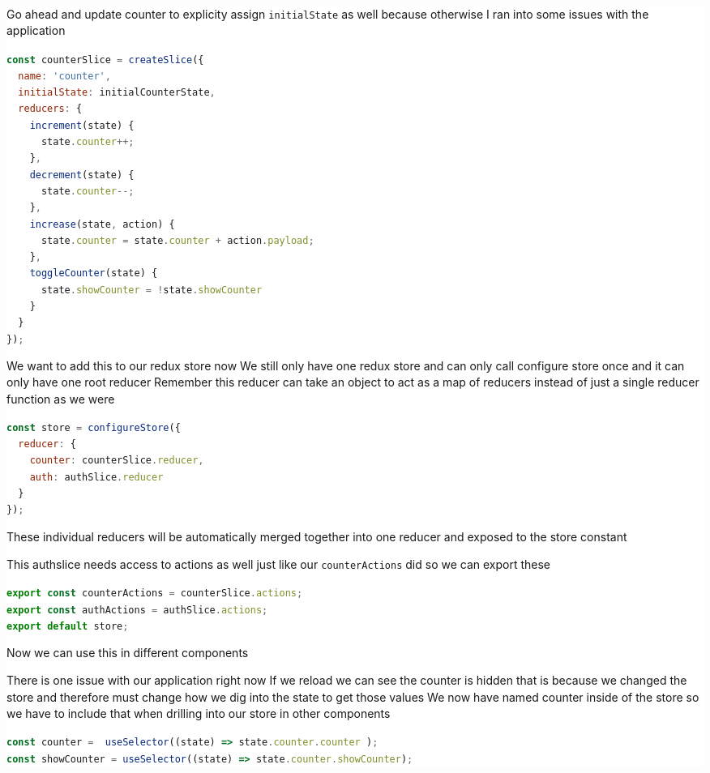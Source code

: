 Go ahead and update counter to explicity assign `initialState` as well because otherwise I ran into some issues with the application
```js
const counterSlice = createSlice({
  name: 'counter',
  initialState: initialCounterState,
  reducers: {
    increment(state) {
      state.counter++; 
    },
    decrement(state) {
      state.counter--;
    },
    increase(state, action) {
      state.counter = state.counter + action.payload;
    },
    toggleCounter(state) {
      state.showCounter = !state.showCounter
    }
  }
});
```
We want to add this to our redux store now
We still only have one redux store and can only call configure store once and it can only have one root reducer
Remember this reducer can take an object to act as a map of reducers instead of just a single reducer function as we were
```js
const store = configureStore({
  reducer: {
    counter: counterSlice.reducer,
    auth: authSlice.reducer
  }
});
```
These individual reducers will be automatically merged together into one reducer and exposed to the store constant

This authslice needs access to actions as well just like our `counterActions` did so we can export these
```js
export const counterActions = counterSlice.actions;
export const authActions = authSlice.actions;
export default store;
```

Now we can use this in different components

There is one issue with our application right now
If we reload we can see the counter is hidden that is because we changed the store and therefore must change how we dig into the state to get those values
We now have named counter inside of the store so we have to include that when drilling into our store in other components
```js
const counter =  useSelector((state) => state.counter.counter );
const showCounter = useSelector((state) => state.counter.showCounter);
```
